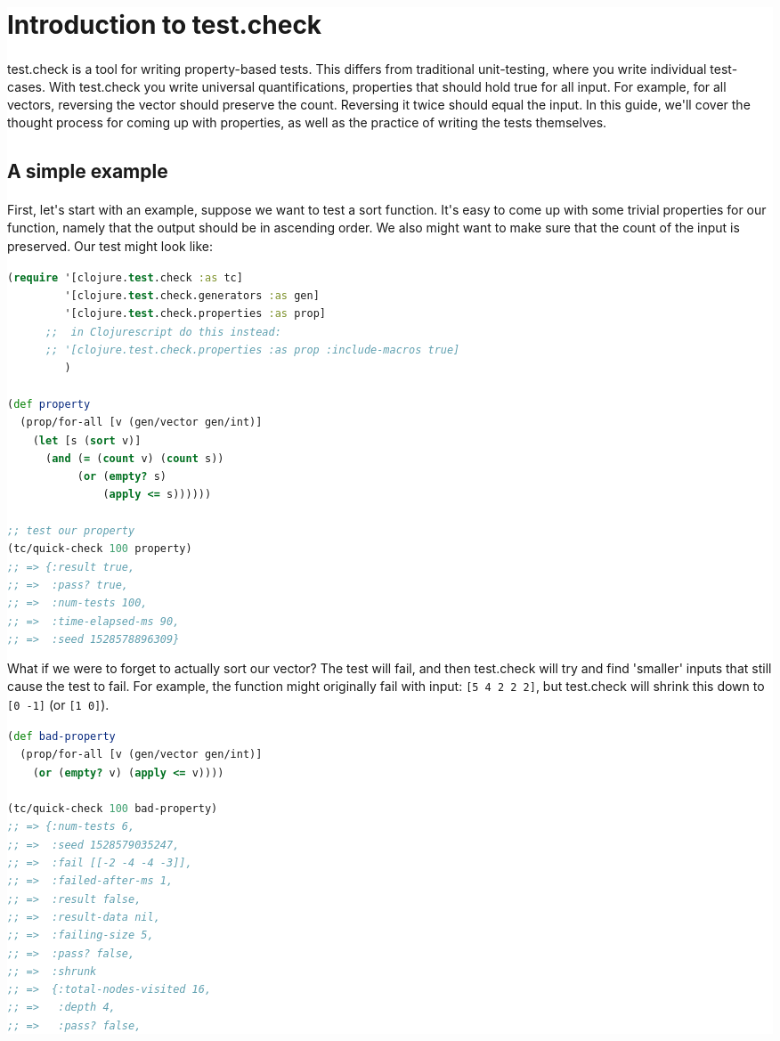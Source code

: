 # Introduction to test.check

test.check is a tool for writing property-based tests. This differs from
traditional unit-testing, where you write individual test-cases. With
test.check you write universal quantifications, properties that should hold
true for all input. For example, for all vectors, reversing the vector should
preserve the count. Reversing it twice should equal the input. In this guide,
we'll cover the thought process for coming up with properties, as well as the
practice of writing the tests themselves.

## A simple example

First, let's start with an example, suppose we want to test a sort function.
It's easy to come up with some trivial properties for our function, namely that
the output should be in ascending order. We also might want to make sure that
the count of the input is preserved. Our test might look like:

```clojure
(require '[clojure.test.check :as tc]
         '[clojure.test.check.generators :as gen]
         '[clojure.test.check.properties :as prop]
      ;;  in Clojurescript do this instead:
      ;; '[clojure.test.check.properties :as prop :include-macros true]
         )

(def property
  (prop/for-all [v (gen/vector gen/int)]
    (let [s (sort v)]
      (and (= (count v) (count s))
           (or (empty? s)
               (apply <= s))))))

;; test our property
(tc/quick-check 100 property)
;; => {:result true,
;; =>  :pass? true,
;; =>  :num-tests 100,
;; =>  :time-elapsed-ms 90,
;; =>  :seed 1528578896309}
```

What if we were to forget to actually sort our vector? The test will fail, and
then test.check will try and find 'smaller' inputs that still cause the test
to fail. For example, the function might originally fail with input:
`[5 4 2 2 2]`, but test.check will shrink this down to `[0 -1]` (or `[1 0]`).

```clojure
(def bad-property
  (prop/for-all [v (gen/vector gen/int)]
    (or (empty? v) (apply <= v))))

(tc/quick-check 100 bad-property)
;; => {:num-tests 6,
;; =>  :seed 1528579035247,
;; =>  :fail [[-2 -4 -4 -3]],
;; =>  :failed-after-ms 1,
;; =>  :result false,
;; =>  :result-data nil,
;; =>  :failing-size 5,
;; =>  :pass? false,
;; =>  :shrunk
;; =>  {:total-nodes-visited 16,
;; =>   :depth 4,
;; =>   :pass? false,
```